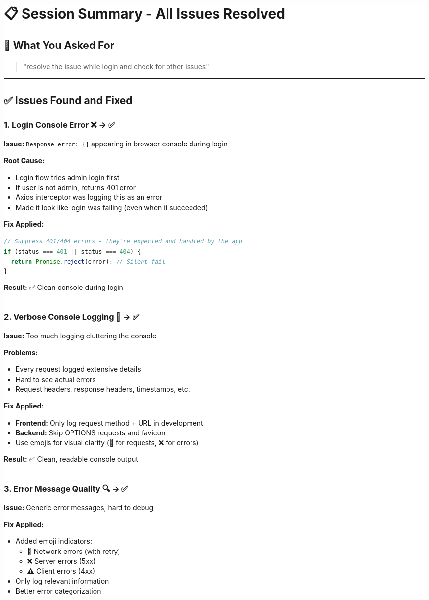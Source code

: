 # 📋 Session Summary - All Issues Resolved

## 🎯 What You Asked For

> "resolve the issue while login and check for other issues"

---

## ✅ Issues Found and Fixed

### 1. **Login Console Error** ❌ → ✅
**Issue:** `Response error: {}` appearing in browser console during login

**Root Cause:**
- Login flow tries admin login first
- If user is not admin, returns 401 error
- Axios interceptor was logging this as an error
- Made it look like login was failing (even when it succeeded)

**Fix Applied:**
```typescript
// Suppress 401/404 errors - they're expected and handled by the app
if (status === 401 || status === 404) {
  return Promise.reject(error); // Silent fail
}
```

**Result:** ✅ Clean console during login

---

### 2. **Verbose Console Logging** 📝 → ✅
**Issue:** Too much logging cluttering the console

**Problems:**
- Every request logged extensive details
- Hard to see actual errors
- Request headers, response headers, timestamps, etc.

**Fix Applied:**
- **Frontend:** Only log request method + URL in development
- **Backend:** Skip OPTIONS requests and favicon
- Use emojis for visual clarity (🔵 for requests, ❌ for errors)

**Result:** ✅ Clean, readable console output

---

### 3. **Error Message Quality** 🔍 → ✅
**Issue:** Generic error messages, hard to debug

**Fix Applied:**
- Added emoji indicators:
  - 🔄 Network errors (with retry)
  - ❌ Server errors (5xx)
  - ⚠️ Client errors (4xx)
- Only log relevant information
- Better error categorization
